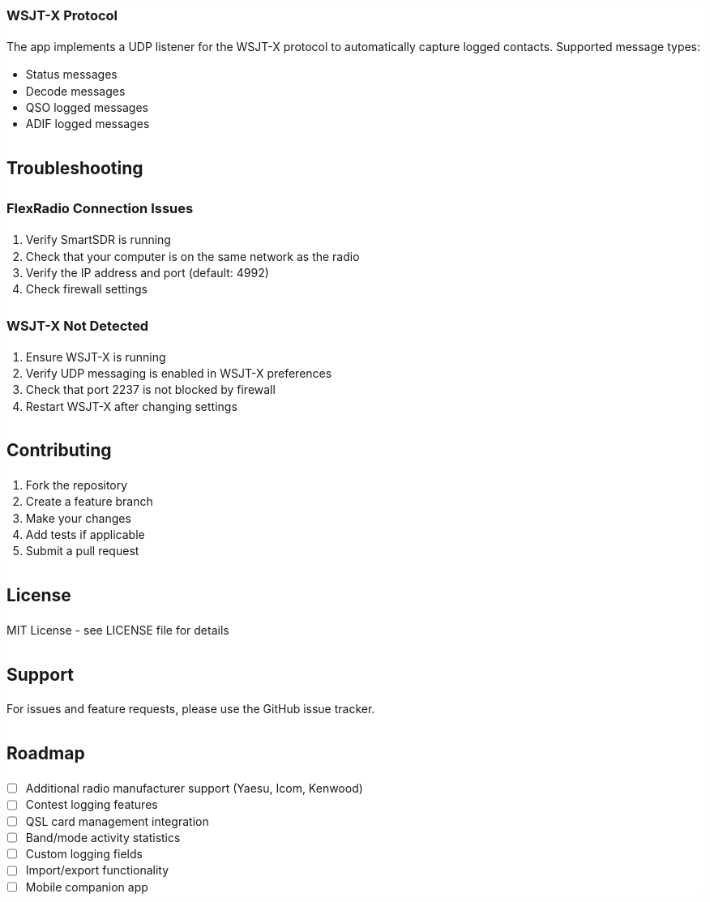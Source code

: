 ### WSJT-X Protocol

The app implements a UDP listener for the WSJT-X protocol to automatically capture logged contacts. Supported message types:

- Status messages
- Decode messages
- QSO logged messages
- ADIF logged messages

## Troubleshooting

### FlexRadio Connection Issues

1. Verify SmartSDR is running
2. Check that your computer is on the same network as the radio
3. Verify the IP address and port (default: 4992)
4. Check firewall settings

### WSJT-X Not Detected

1. Ensure WSJT-X is running
2. Verify UDP messaging is enabled in WSJT-X preferences
3. Check that port 2237 is not blocked by firewall
4. Restart WSJT-X after changing settings

## Contributing

1. Fork the repository
2. Create a feature branch
3. Make your changes
4. Add tests if applicable
5. Submit a pull request

## License

MIT License - see LICENSE file for details

## Support

For issues and feature requests, please use the GitHub issue tracker.

## Roadmap

- [ ] Additional radio manufacturer support (Yaesu, Icom, Kenwood)
- [ ] Contest logging features
- [ ] QSL card management integration
- [ ] Band/mode activity statistics
- [ ] Custom logging fields
- [ ] Import/export functionality
- [ ] Mobile companion app